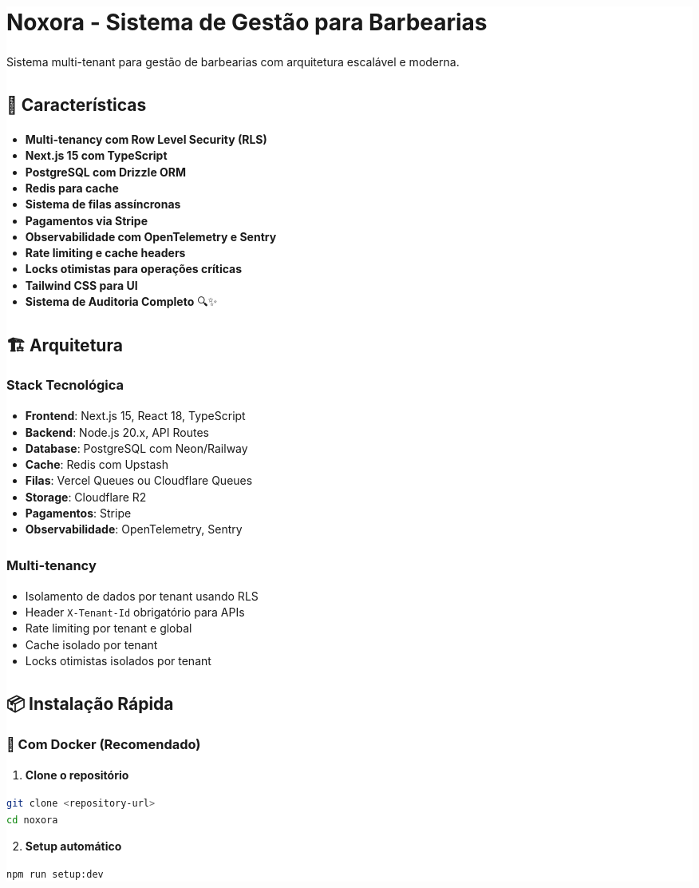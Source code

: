 # Noxora - Sistema de Gestão para Barbearias

Sistema multi-tenant para gestão de barbearias com arquitetura escalável e moderna.

## 🚀 Características

- **Multi-tenancy com Row Level Security (RLS)**
- **Next.js 15 com TypeScript**
- **PostgreSQL com Drizzle ORM**
- **Redis para cache**
- **Sistema de filas assíncronas**
- **Pagamentos via Stripe**
- **Observabilidade com OpenTelemetry e Sentry**
- **Rate limiting e cache headers**
- **Locks otimistas para operações críticas**
- **Tailwind CSS para UI**
- **Sistema de Auditoria Completo** 🔍✨

## 🏗️ Arquitetura

### Stack Tecnológica
- **Frontend**: Next.js 15, React 18, TypeScript
- **Backend**: Node.js 20.x, API Routes
- **Database**: PostgreSQL com Neon/Railway
- **Cache**: Redis com Upstash
- **Filas**: Vercel Queues ou Cloudflare Queues
- **Storage**: Cloudflare R2
- **Pagamentos**: Stripe
- **Observabilidade**: OpenTelemetry, Sentry

### Multi-tenancy
- Isolamento de dados por tenant usando RLS
- Header `X-Tenant-Id` obrigatório para APIs
- Rate limiting por tenant e global
- Cache isolado por tenant
- Locks otimistas isolados por tenant

## 📦 Instalação Rápida

### 🐳 Com Docker (Recomendado)

1. **Clone o repositório**
```bash
git clone <repository-url>
cd noxora
```

2. **Setup automático**
```bash
npm run setup:dev
```
